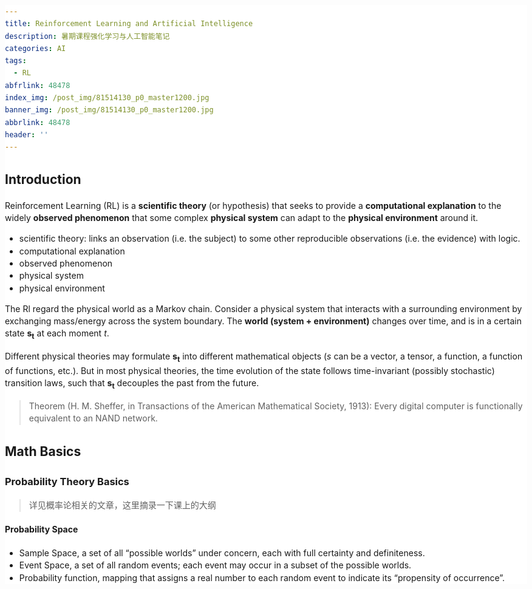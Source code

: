 ```yaml
---
title: Reinforcement Learning and Artificial Intelligence
description: 暑期课程强化学习与人工智能笔记
categories: AI
tags:
  - RL
abfrlink: 48478
index_img: /post_img/81514130_p0_master1200.jpg
banner_img: /post_img/81514130_p0_master1200.jpg
abbrlink: 48478
header: ''
---
```

## Introduction

Reinforcement Learning (RL) is a **scientific theory** (or hypothesis) that seeks to provide a **computational explanation** to the widely **observed phenomenon** that some complex **physical system** can adapt to the **physical environment** around it.

- scientific theory: links an observation (i.e. the subject) to some other reproducible observations (i.e. the evidence) with logic.
- computational explanation
- observed phenomenon
- physical system
- physical environment

The Rl regard the physical world as a Markov chain. Consider a physical system that interacts with a surrounding environment by exchanging mass/energy across the system boundary. The **world (system + environment)** changes over time, and is in a certain state $\mathbf{s_t}$ at each moment $t$.

Different physical theories may formulate $\mathbf{s_t}$ into different mathematical objects ($s$ can be a vector, a tensor, a function, a function of functions, etc.). But in most physical theories, the time evolution of the state follows time-invariant
(possibly stochastic) transition laws, such that $\mathbf{s_t}$ decouples the past from the future.

> Theorem (H. M. Sheffer, in Transactions of the American Mathematical Society, 1913): Every digital computer is functionally equivalent to an NAND network.

## Math Basics

### Probability Theory Basics

> 详见概率论相关的文章，这里摘录一下课上的大纲

#### Probability Space

- Sample Space, a set of all “possible worlds” under concern, each with full certainty and definiteness.
- Event Space, a set of all random events; each event may occur in a subset of the possible worlds.
- Probability function, mapping that assigns a real number to each random event to indicate its “propensity of occurrence”.

